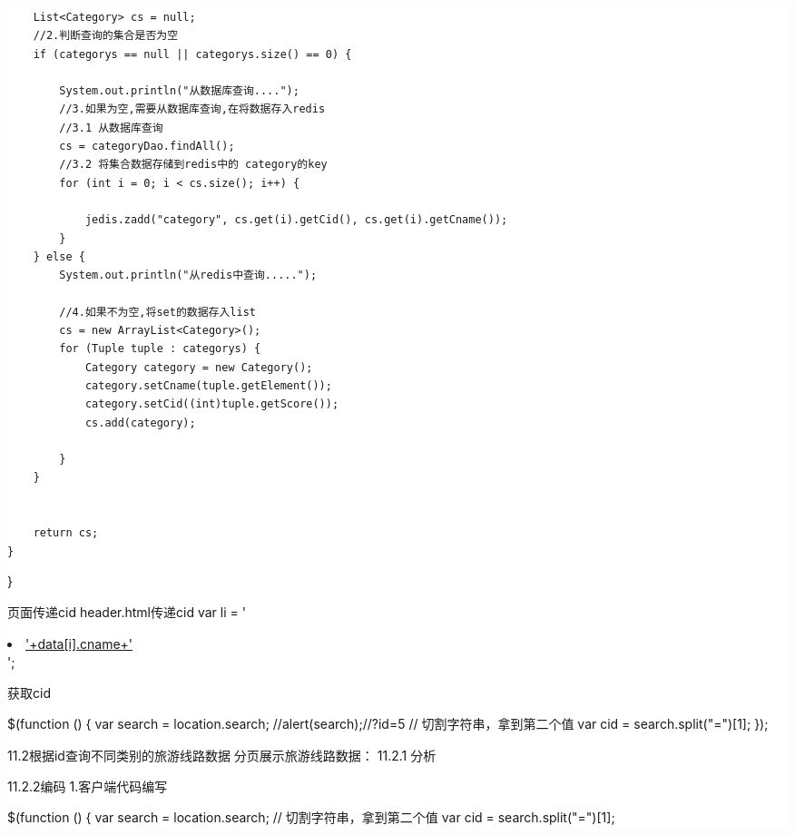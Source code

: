         List<Category> cs = null;
        //2.判断查询的集合是否为空
        if (categorys == null || categorys.size() == 0) {

            System.out.println("从数据库查询....");
            //3.如果为空,需要从数据库查询,在将数据存入redis
            //3.1 从数据库查询
            cs = categoryDao.findAll();
            //3.2 将集合数据存储到redis中的 category的key
            for (int i = 0; i < cs.size(); i++) {

                jedis.zadd("category", cs.get(i).getCid(), cs.get(i).getCname());
            }
        } else {
            System.out.println("从redis中查询.....");

            //4.如果不为空,将set的数据存入list
            cs = new ArrayList<Category>();
            for (Tuple tuple : categorys) {
                Category category = new Category();
                category.setCname(tuple.getElement());
                category.setCid((int)tuple.getScore());
                cs.add(category);

            }
        }


        return cs;
    }
}

页面传递cid
header.html传递cid
var li = '<li><a href="route_list.html?cid='+data[i].cid+'">'+data[i].cname+'</a></li>';

获取cid

$(function () {
   var search = location.search;
   //alert(search);//?id=5
    // 切割字符串，拿到第二个值
    var cid = search.split("=")[1];
});

11.2根据id查询不同类别的旅游线路数据
分页展示旅游线路数据：
11.2.1 分析


11.2.2编码
1.客户端代码编写

$(function () {
    var search = location.search;
        // 切割字符串，拿到第二个值
    var cid = search.split("=")[1];
